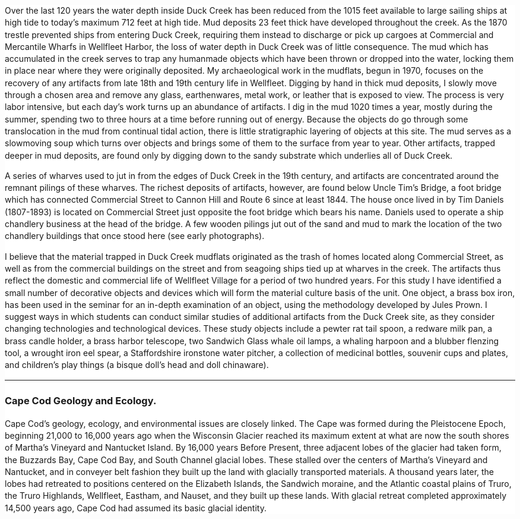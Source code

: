   Over the last 120 years the water depth inside Duck Creek has been reduced from the 1015 feet  available to large sailing ships at high tide to today’s maximum 712 feet at high tide.  Mud deposits 23 feet thick have developed throughout the creek.  As the 1870 trestle prevented ships from entering Duck Creek, requiring them instead to discharge or pick up cargoes at Commercial and Mercantile Wharfs in Wellfleet Harbor, the loss of water depth in Duck Creek was of little consequence.  The mud which has accumulated in the creek serves to trap any humanmade objects which have been thrown or dropped into the water, locking them in place near where they were originally deposited.  My archaeological work in the mudflats, begun in 1970, focuses on the recovery of any artifacts from late 18th and 19th century life in Wellfleet.  Digging by hand in thick mud deposits, I slowly move through a chosen area and remove any glass, earthenwares, metal work, or leather that is exposed to view.  The process is very labor intensive, but each day’s work turns up an abundance of artifacts.  I dig in the mud 1020 times a year, mostly during the summer, spending two to three hours at a time before running out of energy.  Because the objects do go through some translocation in the mud from continual tidal action, there is little stratigraphic layering of objects at this site. The mud serves as a slowmoving soup which turns over objects and brings some of them to the surface from year to year. Other artifacts, trapped deeper in mud deposits, are found only by digging down to the sandy substrate which underlies all of Duck Creek.
 </p>
 <p>
  A series of wharves used to jut in from the edges of Duck Creek in the 19th century, and artifacts are concentrated around the remnant pilings of these wharves.  The richest deposits of artifacts, however, are found below Uncle Tim’s Bridge, a foot bridge which has connected Commercial Street to Cannon Hill and Route 6 since at least 1844.  The house once lived in by Tim Daniels (1807-1893) is located on Commercial Street just opposite the foot bridge which bears his name.  Daniels used to operate a ship chandlery business at the head of the bridge.  A few wooden pilings jut out of the sand and mud to mark the location of the two chandlery buildings that once stood here (see early photographs).
 </p>
 <p>
  I believe that the material trapped in Duck Creek mudflats originated as the trash of homes located along Commercial Street, as well as from the commercial buildings on the street and from seagoing ships tied up at wharves in the creek.  The artifacts thus reflect the domestic and commercial life of Wellfleet Village for a period of two hundred years.  For this study I have identified a small number of decorative objects and devices which will form the material culture basis of the unit.  One object, a brass box iron, has been used in the seminar for an in-depth examination of an object, using the methodology developed by Jules Prown.  I suggest ways in which students can conduct similar studies of additional artifacts from the Duck Creek site, as they consider changing technologies and technological devices. These study objects include a pewter rat tail spoon, a redware milk pan, a brass candle holder, a brass harbor telescope, two Sandwich Glass whale oil lamps, a whaling harpoon and a blubber flenzing tool, a wrought iron eel spear, a Staffordshire ironstone water pitcher, a collection of medicinal bottles, souvenir cups and plates, and children’s play things (a bisque doll’s head and doll chinaware).
 </p>
 <p>
 </p>
 <hr/>
 <h3>
  Cape Cod Geology and Ecology.
 </h3>
 Cape Cod’s geology, ecology, and environmental issues are closely linked.  The Cape was formed during the Pleistocene Epoch, beginning 21,000 to 16,000 years ago when the Wisconsin Glacier reached its maximum extent at what are now the south shores of  Martha’s Vineyard and Nantucket Island.  By 16,000 years Before Present, three adjacent lobes of the glacier had taken form, the Buzzards Bay, Cape Cod Bay, and South Channel glacial lobes.  These  stalled over the centers of Martha’s Vineyard and Nantucket, and in conveyer belt fashion they built up the land with glacially transported materials.  A thousand years later, the lobes had retreated to positions centered on the Elizabeth Islands, the Sandwich moraine, and the Atlantic coastal plains of Truro, the Truro Highlands, Wellfleet, Eastham, and Nauset, and they built up these lands.  With glacial retreat completed approximately 14,500 years ago, Cape Cod had assumed its basic glacial identity.
 <p>